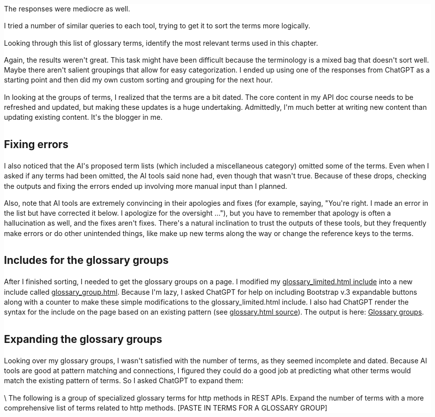 The responses were mediocre as well.

I tried a number of similar queries to each tool, trying to get it to sort the terms more logically.

<div class="chat">
Looking through this list of glossary terms, identify the most relevant terms used in this chapter. 
</div>

Again, the results weren't great. This task might have been difficult because the terminology is a mixed bag that doesn't sort well. Maybe there aren't salient groupings that allow for easy categorization. I ended up using one of the responses from ChatGPT as a starting point and then did my own custom sorting and grouping for the next hour.

In looking at the groups of terms, I realized that the terms are a bit dated. The core content in my API doc course needs to be refreshed and updated, but making these updates is a huge undertaking. Admittedly, I'm much better at writing new content than updating existing content. It's the blogger in me.

## Fixing errors

I also noticed that the AI's proposed term lists (which included a miscellaneous category) omitted some of the terms. Even when I asked if any terms had been omitted, the AI tools said none had, even though that wasn't true. Because of these drops, checking the outputs and fixing the errors ended up involving more manual input than I planned. 

Also, note that AI tools are extremely convincing in their apologies and fixes (for example, saying, "You're right. I made an error in the list but have corrected it below. I apologize for the oversight …"), but you have to remember that apology is often a hallucination as well, and the fixes aren't fixes. There's a natural inclination to trust the outputs of these tools, but they frequently make errors or do other unintended things, like make up new terms along the way or change the reference keys to the terms.

## Includes for the glossary groups

After I finished sorting, I needed to get the glossary groups on a page. I modified my [glossary_limited.html include](https://github.com/tomjoht/tomjoht.github.io/blob/main/_includes/glossary_limited.html) into a new include called [glossary_group.html](https://github.com/tomjoht/tomjoht.github.io/blob/main/_includes/glossary_group.html). Because I'm lazy, I asked ChatGPT for help on including Bootstrap v.3 expandable buttons along with a counter to make these simple modifications to the glossary_limited.html include. I also had ChatGPT render the syntax for the include on the page based on an existing pattern (see [glossary.html source](https://github.com/tomjoht/tomjoht.github.io/blob/main/_docs/glossary/glossary_groups.md)). The output is here: [Glossary groups](glossary_groups.html).

## Expanding the glossary groups

Looking over my glossary groups, I wasn't satisfied with the number of terms, as they seemed incomplete and dated. Because AI tools are good at pattern matching and connections, I figured they could do a good job at predicting what other terms would match the existing pattern of terms. So I asked ChatGPT to expand them: 

<div class="chat"> \
The following is a group of specialized glossary terms for http methods in REST APIs. Expand the number of terms with a more comprehensive list of terms related to http methods. [PASTE IN TERMS FOR A GLOSSARY GROUP]
